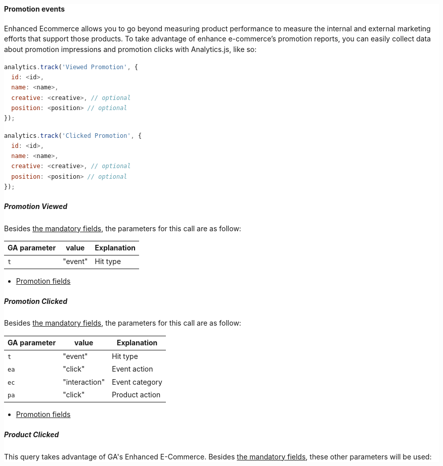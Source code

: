
#### Promotion events

Enhanced Ecommerce allows you to go beyond measuring product performance to measure the internal and external marketing efforts that support those products. To take advantage of enhance e-commerce’s promotion reports, you can easily collect data about promotion impressions and promotion clicks with Analytics.js, like so:

```javascript
analytics.track('Viewed Promotion', {
  id: <id>,
  name: <name>,
  creative: <creative>, // optional
  position: <position> // optional
});
```

``` javascript
analytics.track('Clicked Promotion', {
  id: <id>,
  name: <name>,
  creative: <creative>, // optional
  position: <position> // optional
});
```

##### Promotion Viewed

Besides [the mandatory fields](###1-mandatory-fields), the parameters for this call are as follow:

| GA parameter | value | Explanation |
| ---- | ---- | --- |
| `t` | "event" | Hit type  
- [Promotion fields](###2-promotion-fields)
  
##### Promotion Clicked

Besides [the mandatory fields](###1-mandatory-fields), the parameters for this call are as follow:

| GA parameter | value | Explanation |
| ---- | ---- | --- |
| `t` | "event" | Hit type  
| `ea` | "click" | Event action |
| `ec` | "interaction" | Event category | 
| `pa` | "click" | Product action | 

- [Promotion fields](###2-promotion-fields)


##### Product Clicked

This query takes advantage of GA's Enhanced E-Commerce. Besides [the mandatory fields](###1-mandatory-fields), these other parameters will be used:
